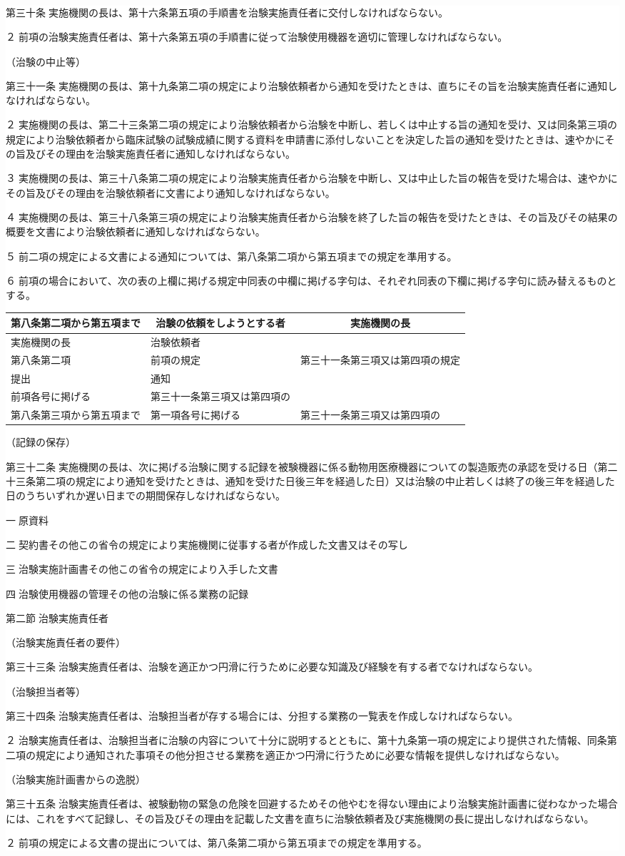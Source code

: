 第三十条 実施機関の長は、第十六条第五項の手順書を治験実施責任者に交付しなければならない。

２ 前項の治験実施責任者は、第十六条第五項の手順書に従って治験使用機器を適切に管理しなければならない。

（治験の中止等）

第三十一条 実施機関の長は、第十九条第二項の規定により治験依頼者から通知を受けたときは、直ちにその旨を治験実施責任者に通知しなければならない。

２ 実施機関の長は、第二十三条第二項の規定により治験依頼者から治験を中断し、若しくは中止する旨の通知を受け、又は同条第三項の規定により治験依頼者から臨床試験の試験成績に関する資料を申請書に添付しないことを決定した旨の通知を受けたときは、速やかにその旨及びその理由を治験実施責任者に通知しなければならない。

３ 実施機関の長は、第三十八条第二項の規定により治験実施責任者から治験を中断し、又は中止した旨の報告を受けた場合は、速やかにその旨及びその理由を治験依頼者に文書により通知しなければならない。

４ 実施機関の長は、第三十八条第三項の規定により治験実施責任者から治験を終了した旨の報告を受けたときは、その旨及びその結果の概要を文書により治験依頼者に通知しなければならない。

５ 前二項の規定による文書による通知については、第八条第二項から第五項までの規定を準用する。

６ 前項の場合において、次の表の上欄に掲げる規定中同表の中欄に掲げる字句は、それぞれ同表の下欄に掲げる字句に読み替えるものとする。

第八条第二項から第五項まで | 治験の依頼をしようとする者 | 実施機関の長  
---|---|---  
| 実施機関の長 | 治験依頼者  
第八条第二項 | 前項の規定 | 第三十一条第三項又は第四項の規定  
| 提出 | 通知  
| 前項各号に掲げる | 第三十一条第三項又は第四項の  
第八条第三項から第五項まで | 第一項各号に掲げる | 第三十一条第三項又は第四項の  
  
（記録の保存）

第三十二条 実施機関の長は、次に掲げる治験に関する記録を被験機器に係る動物用医療機器についての製造販売の承認を受ける日（第二十三条第二項の規定により通知を受けたときは、通知を受けた日後三年を経過した日）又は治験の中止若しくは終了の後三年を経過した日のうちいずれか遅い日までの期間保存しなければならない。

一 原資料

二 契約書その他この省令の規定により実施機関に従事する者が作成した文書又はその写し

三 治験実施計画書その他この省令の規定により入手した文書

四 治験使用機器の管理その他の治験に係る業務の記録

第二節 治験実施責任者

（治験実施責任者の要件）

第三十三条 治験実施責任者は、治験を適正かつ円滑に行うために必要な知識及び経験を有する者でなければならない。

（治験担当者等）

第三十四条 治験実施責任者は、治験担当者が存する場合には、分担する業務の一覧表を作成しなければならない。

２ 治験実施責任者は、治験担当者に治験の内容について十分に説明するとともに、第十九条第一項の規定により提供された情報、同条第二項の規定により通知された事項その他分担させる業務を適正かつ円滑に行うために必要な情報を提供しなければならない。

（治験実施計画書からの逸脱）

第三十五条 治験実施責任者は、被験動物の緊急の危険を回避するためその他やむを得ない理由により治験実施計画書に従わなかった場合には、これをすべて記録し、その旨及びその理由を記載した文書を直ちに治験依頼者及び実施機関の長に提出しなければならない。

２ 前項の規定による文書の提出については、第八条第二項から第五項までの規定を準用する。
